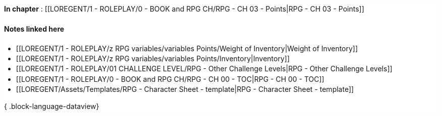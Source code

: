 </div></div>


**In chapter** : [[LOREGENT/1 - ROLEPLAY/0 - BOOK and RPG CH/RPG - CH 03 - Points\|RPG - CH 03 - Points]]

#### Notes linked here
- [[LOREGENT/1 - ROLEPLAY/z RPG variables/variables Points/Weight of Inventory\|Weight of Inventory]]
- [[LOREGENT/1 - ROLEPLAY/z RPG variables/variables Points/Inventory\|Inventory]]
- [[LOREGENT/1 - ROLEPLAY/01 CHALLENGE LEVEL/RPG - Other Challenge Levels\|RPG - Other Challenge Levels]]
- [[LOREGENT/1 - ROLEPLAY/0 - BOOK and RPG CH/RPG - CH 00 - TOC\|RPG - CH 00 - TOC]]
- [[LOREGENT/Assets/Templates/RPG - Character Sheet - template\|RPG - Character Sheet - template]]

{ .block-language-dataview}
